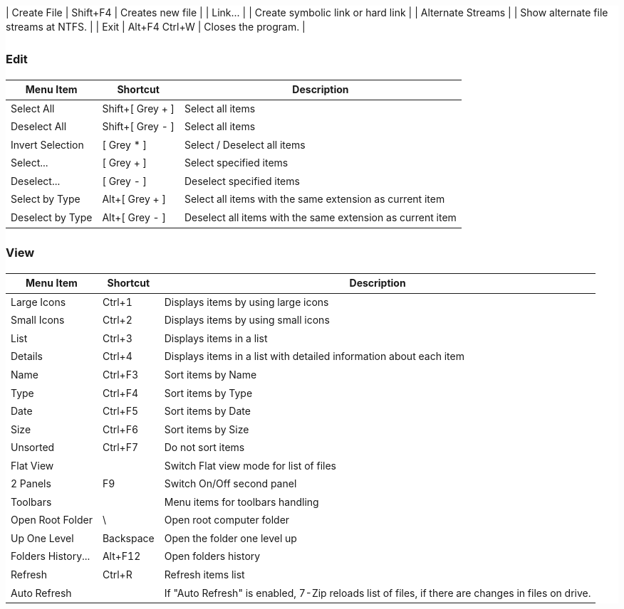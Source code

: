 | Create File        | Shift+F4      | Creates new file                          |
| Link...            |               | Create symbolic link or hard link         |
| Alternate Streams  |               | Show alternate file streams at NTFS.      |
| Exit               | Alt+F4 Ctrl+W | Closes the program.                       |


### Edit

|    Menu Item     |     Shortcut     |         Description         |
|------------------|------------------|-----------------------------|
| Select All       | Shift+[ Grey + ] | Select all items            |
| Deselect All     | Shift+[ Grey - ] | Select all items            |
| Invert Selection | [ Grey * ]       | Select / Deselect all items |
| Select...        | [ Grey + ]       | Select specified items      |
| Deselect...      | [ Grey - ]       | Deselect specified items    |
| Select by Type   | Alt+[ Grey + ]   | Select all items with the same extension as current item   |
| Deselect by Type | Alt+[ Grey - ]   | Deselect all items with the same extension as current item |

### View

|     Menu Item      |  Shortcut |               Description               |
|--------------------|-----------|-----------------------------------------|
| Large Icons        | Ctrl+1    | Displays items by using large icons     |
| Small Icons        | Ctrl+2    | Displays items by using small icons     |
| List               | Ctrl+3    | Displays items in a list                |
| Details            | Ctrl+4    | Displays items in a list with detailed information about each item |
| Name               | Ctrl+F3   | Sort items by Name                      |
| Type               | Ctrl+F4   | Sort items by Type                      |
| Date               | Ctrl+F5   | Sort items by Date                      |
| Size               | Ctrl+F6   | Sort items by Size                      |
| Unsorted           | Ctrl+F7   | Do not sort items                       |
| Flat View          |           | Switch Flat view mode for list of files |
| 2 Panels           | F9        | Switch On/Off second panel              |
| Toolbars           |           | Menu items for toolbars handling        |
| Open Root Folder   | \         | Open root computer folder               |
| Up One Level       | Backspace | Open the folder one level up            |
| Folders History... | Alt+F12   | Open folders history                    |
| Refresh            | Ctrl+R    | Refresh items list                      |
| Auto Refresh       |           |  If "Auto Refresh" is enabled, 7-Zip reloads list of files, if there are changes in files on drive. |
